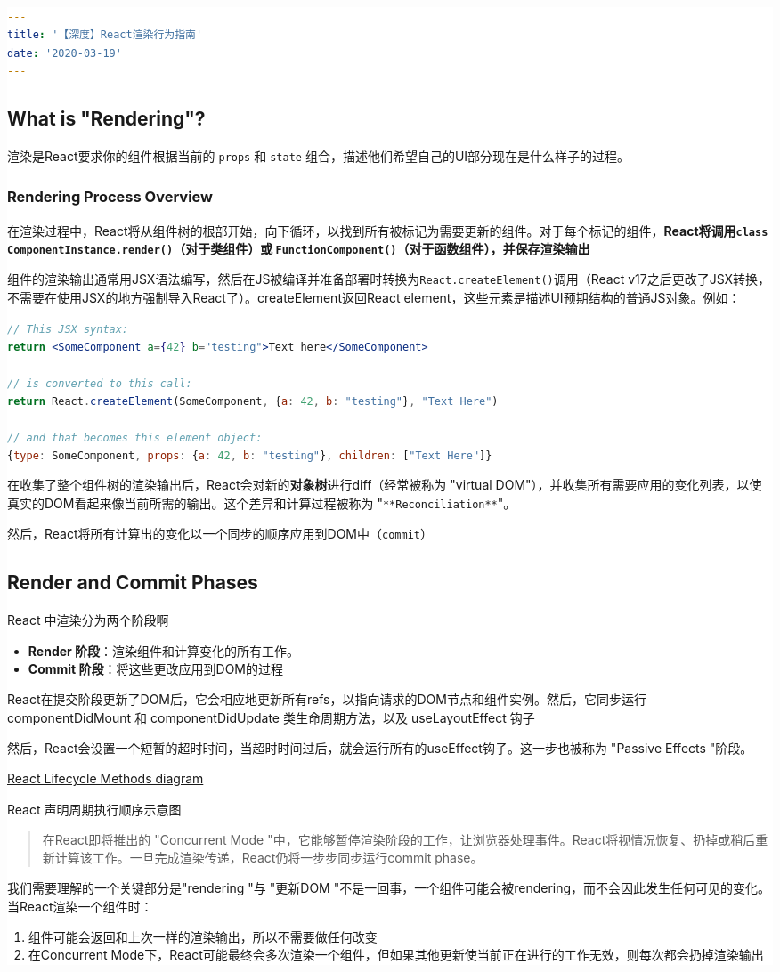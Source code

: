 ```yaml
---
title: '【深度】React渲染行为指南'
date: '2020-03-19'
---
```


## What is "Rendering"?

渲染是React要求你的组件根据当前的 `props` 和 `state` 组合，描述他们希望自己的UI部分现在是什么样子的过程。

### Rendering Process Overview

在渲染过程中，React将从组件树的根部开始，向下循环，以找到所有被标记为需要更新的组件。对于每个标记的组件，**React将调用`classComponentInstance.render()`（对于类组件）或 `FunctionComponent()`（对于函数组件），并保存渲染输出**

组件的渲染输出通常用JSX语法编写，然后在JS被编译并准备部署时转换为`React.createElement()`调用（React v17之后更改了JSX转换，不需要在使用JSX的地方强制导入React了）。createElement返回React element，这些元素是描述UI预期结构的普通JS对象。例如：

```jsx
// This JSX syntax:
return <SomeComponent a={42} b="testing">Text here</SomeComponent>

// is converted to this call:
return React.createElement(SomeComponent, {a: 42, b: "testing"}, "Text Here")

// and that becomes this element object:
{type: SomeComponent, props: {a: 42, b: "testing"}, children: ["Text Here"]}
```

在收集了整个组件树的渲染输出后，React会对新的**对象树**进行diff（经常被称为 "virtual DOM"），并收集所有需要应用的变化列表，以使真实的DOM看起来像当前所需的输出。这个差异和计算过程被称为 "`**Reconciliation**`"。

然后，React将所有计算出的变化以一个同步的顺序应用到DOM中（`commit`）

## Render and Commit Phases

React 中渲染分为两个阶段啊

- **Render 阶段**：渲染组件和计算变化的所有工作。
- **Commit 阶段**：将这些更改应用到DOM的过程

React在提交阶段更新了DOM后，它会相应地更新所有refs，以指向请求的DOM节点和组件实例。然后，它同步运行 componentDidMount 和 componentDidUpdate 类生命周期方法，以及 useLayoutEffect 钩子

然后，React会设置一个短暂的超时时间，当超时时间过后，就会运行所有的useEffect钩子。这一步也被称为 "Passive Effects "阶段。

[React Lifecycle Methods diagram](https://projects.wojtekmaj.pl/react-lifecycle-methods-diagram/)

React 声明周期执行顺序示意图

> 在React即将推出的 "Concurrent Mode "中，它能够暂停渲染阶段的工作，让浏览器处理事件。React将视情况恢复、扔掉或稍后重新计算该工作。一旦完成渲染传递，React仍将一步步同步运行commit phase。

我们需要理解的一个关键部分是"rendering "与 "更新DOM "不是一回事，一个组件可能会被rendering，而不会因此发生任何可见的变化。当React渲染一个组件时：

1. 组件可能会返回和上次一样的渲染输出，所以不需要做任何改变
2. 在Concurrent Mode下，React可能最终会多次渲染一个组件，但如果其他更新使当前正在进行的工作无效，则每次都会扔掉渲染输出
